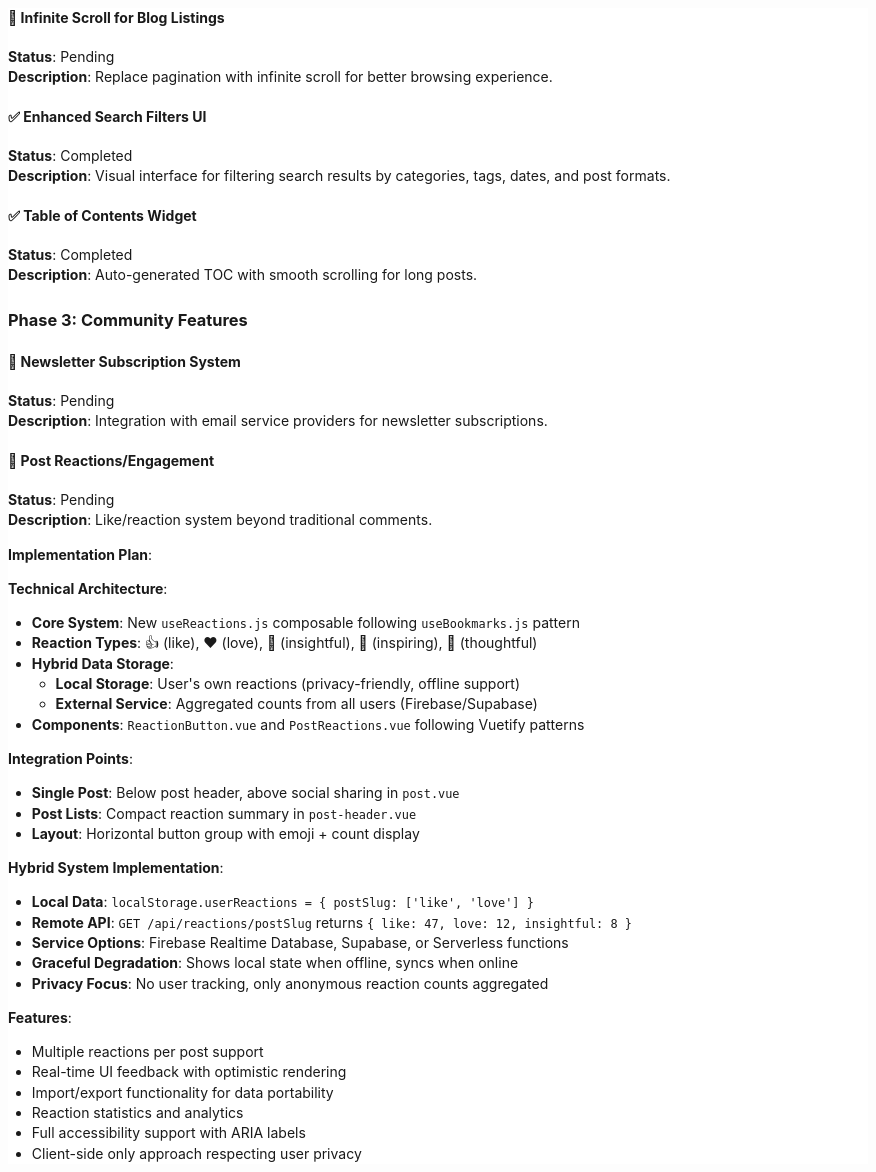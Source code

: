 #### 🔄 Infinite Scroll for Blog Listings

**Status**: Pending  
**Description**: Replace pagination with infinite scroll for better browsing experience.

#### ✅ Enhanced Search Filters UI

**Status**: Completed  
**Description**: Visual interface for filtering search results by categories, tags, dates, and post formats.

#### ✅ Table of Contents Widget

**Status**: Completed  
**Description**: Auto-generated TOC with smooth scrolling for long posts.

### Phase 3: Community Features

#### 🔄 Newsletter Subscription System

**Status**: Pending  
**Description**: Integration with email service providers for newsletter subscriptions.

#### 🔄 Post Reactions/Engagement

**Status**: Pending  
**Description**: Like/reaction system beyond traditional comments.

**Implementation Plan**:

**Technical Architecture**:

- **Core System**: New `useReactions.js` composable following `useBookmarks.js` pattern
- **Reaction Types**: 👍 (like), ❤️ (love), 🎯 (insightful), 🚀 (inspiring), 🤔 (thoughtful)
- **Hybrid Data Storage**:
  - **Local Storage**: User's own reactions (privacy-friendly, offline support)
  - **External Service**: Aggregated counts from all users (Firebase/Supabase)
- **Components**: `ReactionButton.vue` and `PostReactions.vue` following Vuetify patterns

**Integration Points**:

- **Single Post**: Below post header, above social sharing in `post.vue`
- **Post Lists**: Compact reaction summary in `post-header.vue`
- **Layout**: Horizontal button group with emoji + count display

**Hybrid System Implementation**:

- **Local Data**: `localStorage.userReactions = { postSlug: ['like', 'love'] }`
- **Remote API**: `GET /api/reactions/postSlug` returns `{ like: 47, love: 12, insightful: 8 }`
- **Service Options**: Firebase Realtime Database, Supabase, or Serverless functions
- **Graceful Degradation**: Shows local state when offline, syncs when online
- **Privacy Focus**: No user tracking, only anonymous reaction counts aggregated

**Features**:

- Multiple reactions per post support
- Real-time UI feedback with optimistic rendering
- Import/export functionality for data portability
- Reaction statistics and analytics
- Full accessibility support with ARIA labels
- Client-side only approach respecting user privacy
